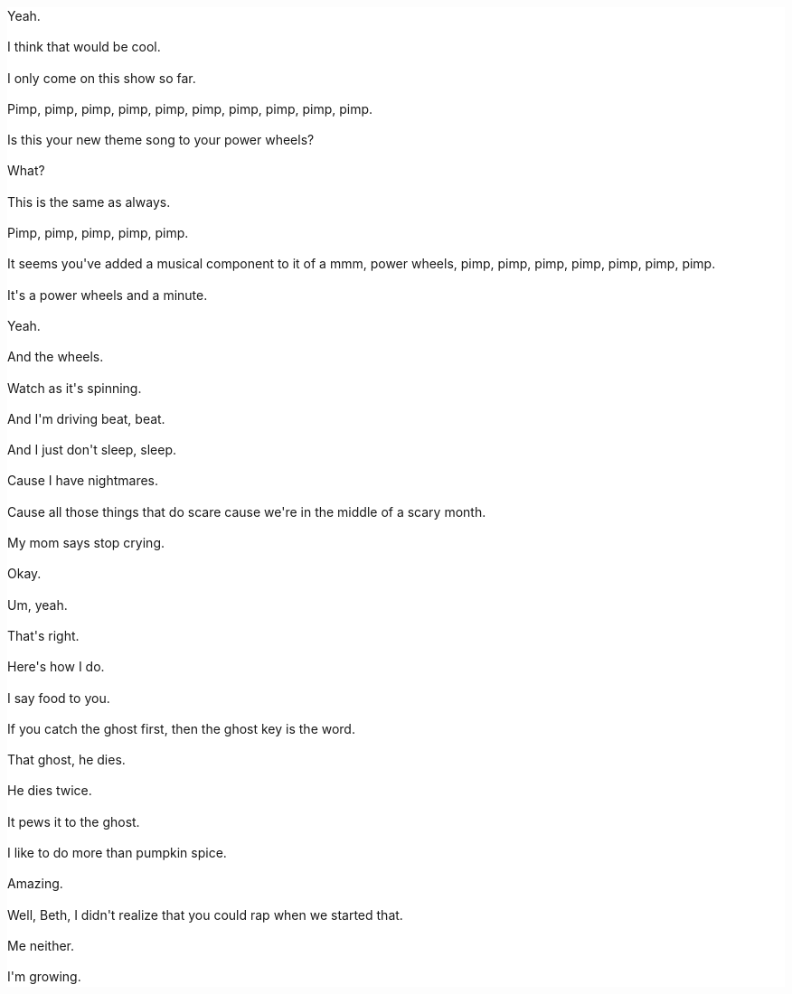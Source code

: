 Yeah.

I think that would be cool.

I only come on this show so far.

Pimp, pimp, pimp, pimp, pimp, pimp, pimp, pimp, pimp, pimp.

Is this your new theme song to your power wheels?

What?

This is the same as always.

Pimp, pimp, pimp, pimp, pimp.

It seems you've added a musical component to it of a mmm, power wheels, pimp, pimp, pimp, pimp, pimp, pimp, pimp.

It's a power wheels and a minute.

Yeah.

And the wheels.

Watch as it's spinning.

And I'm driving beat, beat.

And I just don't sleep, sleep.

Cause I have nightmares.

Cause all those things that do scare cause we're in the middle of a scary month.

My mom says stop crying.

Okay.

Um, yeah.

That's right.

Here's how I do.

I say food to you.

If you catch the ghost first, then the ghost key is the word.

That ghost, he dies.

He dies twice.

It pews it to the ghost.

I like to do more than pumpkin spice.

Amazing.

Well, Beth, I didn't realize that you could rap when we started that.

Me neither.

I'm growing.
